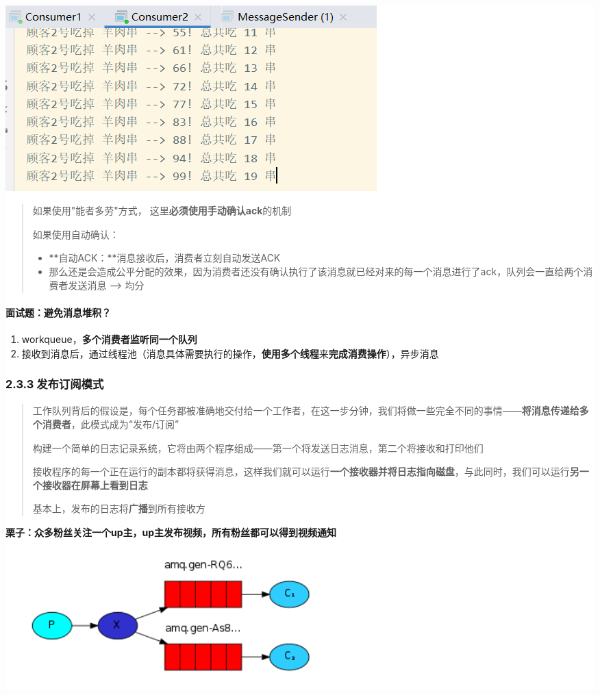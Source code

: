 ![image-20210308185718978](../picture/RabbitMQ/image-20210308185718978.png)







> 如果使用"能者多劳"方式， 这里**必须使用手动确认ack**的机制
>
> 如果使用自动确认：
>
> - **自动ACK：**消息接收后，消费者立刻自动发送ACK
> - 那么还是会造成公平分配的效果，因为消费者还没有确认执行了该消息就已经对来的每一个消息进行了ack，队列会一直给两个消费者发送消息 --> 均分







#### 面试题：避免消息堆积？

1. workqueue，**多个消费者监听同一个队列**
2. 接收到消息后，通过线程池（消息具体需要执行的操作，**使用多个线程**来**完成消费操作**），异步消息







### 2.3.3 发布订阅模式





> 工作队列背后的假设是，每个任务都被准确地交付给一个工作者，在这一步分钟，我们将做一些完全不同的事情——**将消息传递给多个消费者**，此模式成为“发布/订阅”
>
> 构建一个简单的日志记录系统，它将由两个程序组成——第一个将发送日志消息，第二个将接收和打印他们
>
> 接收程序的每一个正在运行的副本都将获得消息，这样我们就可以运行**一个接收器并将日志指向磁盘**，与此同时，我们可以运行**另一个接收器在屏幕上看到日志**
>
> 基本上，发布的日志将**广播**到所有接收方

**栗子：众多粉丝关注一个up主，up主发布视频，所有粉丝都可以得到视频通知**

![image-20210308194502318](../picture/RabbitMQ/image-20210308194502318.png)
